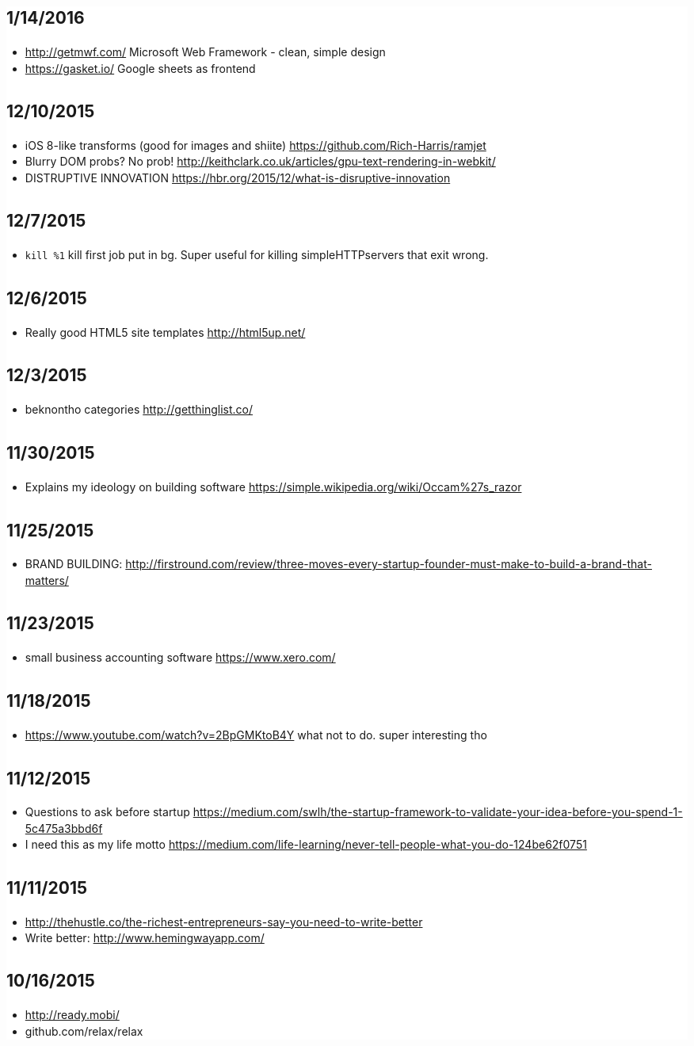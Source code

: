 ## 1/14/2016
 * http://getmwf.com/ Microsoft Web Framework - clean, simple design
 * https://gasket.io/ Google sheets as frontend

## 12/10/2015
 * iOS 8-like transforms (good for images and shiite) https://github.com/Rich-Harris/ramjet
 * Blurry DOM probs? No prob! http://keithclark.co.uk/articles/gpu-text-rendering-in-webkit/
 * DISTRUPTIVE INNOVATION https://hbr.org/2015/12/what-is-disruptive-innovation

## 12/7/2015
 * `kill %1` kill first job put in bg. Super useful for killing simpleHTTPservers that exit wrong.

## 12/6/2015
 * Really good HTML5 site templates http://html5up.net/

## 12/3/2015
 * beknontho categories http://getthinglist.co/

## 11/30/2015
 * Explains my ideology on building software https://simple.wikipedia.org/wiki/Occam%27s_razor

## 11/25/2015
 * BRAND BUILDING: http://firstround.com/review/three-moves-every-startup-founder-must-make-to-build-a-brand-that-matters/

## 11/23/2015
 * small business accounting software https://www.xero.com/

## 11/18/2015
 * https://www.youtube.com/watch?v=2BpGMKtoB4Y what not to do. super interesting tho

## 11/12/2015
 * Questions to ask before startup https://medium.com/swlh/the-startup-framework-to-validate-your-idea-before-you-spend-1-5c475a3bbd6f
 * I need this as my life motto https://medium.com/life-learning/never-tell-people-what-you-do-124be62f0751

## 11/11/2015
 * http://thehustle.co/the-richest-entrepreneurs-say-you-need-to-write-better
 * Write better: http://www.hemingwayapp.com/

## 10/16/2015
 * http://ready.mobi/
 * github.com/relax/relax
